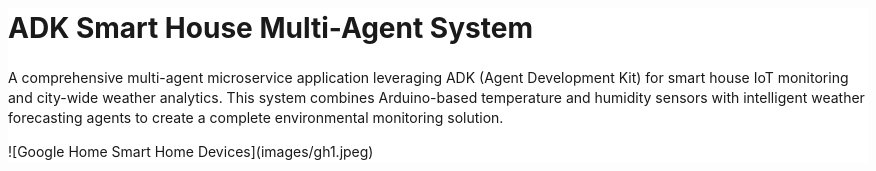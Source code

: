 # ADK Smart House Multi-Agent System

A comprehensive multi-agent microservice application leveraging ADK (Agent Development Kit) for smart house IoT monitoring and city-wide weather analytics. This system combines Arduino-based temperature and humidity sensors with intelligent weather forecasting agents to create a complete environmental monitoring solution.

<iframe width="560" height="315" src="https://www.youtube.com/embed/a23dj6KWT60?si=9Q6BnLuA0oY14IBq" frameborder="0" allowfullscreen></iframe>
![Google Home Smart Home Devices](images/gh1.jpeg)
